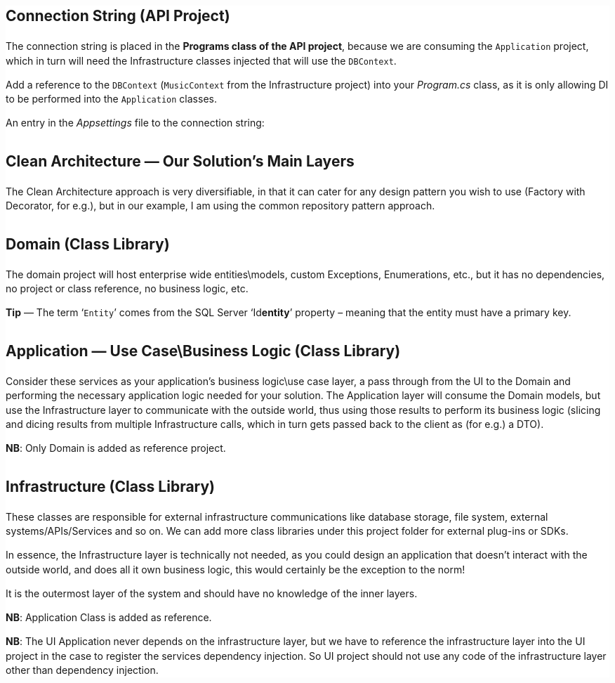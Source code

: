 ## Connection String (API Project)

The connection string is placed in the **Programs class of the API project**, because we are consuming the `Application` project, which in turn will need the Infrastructure classes injected that will use the `DBContext`.

Add a reference to the `DBContext` (`MusicContext` from the Infrastructure project) into your _Program.cs_ class, as it is only allowing DI to be performed into the `Application` classes.

An entry in the _Appsettings_ file to the connection string:

## Clean Architecture — Our Solution’s Main Layers

The Clean Architecture approach is very diversifiable, in that it can cater for any design pattern you wish to use (Factory with Decorator, for e.g.), but in our example, I am using the common repository pattern approach.

## Domain (Class Library)

The domain project will host enterprise wide entities\models, custom Exceptions, Enumerations, etc., but it has no dependencies, no project or class reference, no business logic, etc.

**Tip** — The term ‘`Entity`’ comes from the SQL Server ‘Id**entity**’ property – meaning that the entity must have a primary key.

## Application — Use Case\Business Logic (Class Library)

Consider these services as your application’s business logic\use case layer, a pass through from the UI to the Domain and performing the necessary application logic needed for your solution. The Application layer will consume the Domain models, but use the Infrastructure layer to communicate with the outside world, thus using those results to perform its business logic (slicing and dicing results from multiple Infrastructure calls, which in turn gets passed back to the client as (for e.g.) a DTO).

**NB**: Only Domain is added as reference project.

## Infrastructure (Class Library)

These classes are responsible for external infrastructure communications like database storage, file system, external systems/APIs/Services and so on. We can add more class libraries under this project folder for external plug-ins or SDKs.

In essence, the Infrastructure layer is technically not needed, as you could design an application that doesn’t interact with the outside world, and does all it own business logic, this would certainly be the exception to the norm!

It is the outermost layer of the system and should have no knowledge of the inner layers.

**NB**: Application Class is added as reference.

**NB**: The UI Application never depends on the infrastructure layer, but we have to reference the infrastructure layer into the UI project in the case to register the services dependency injection. So UI project should not use any code of the infrastructure layer other than dependency injection.
